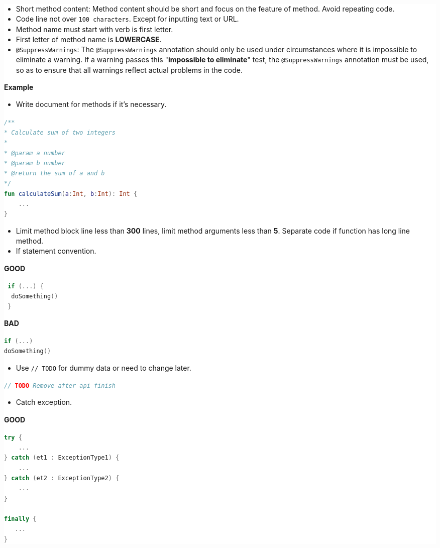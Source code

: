 * Short method content:
Method content should be short and focus on the feature of method. Avoid repeating code.
* Code line not over `100 characters`. Except for inputting text or URL.
* Method name must start with verb is first letter.
* First letter of method name is **LOWERCASE**.
* `@SuppressWarnings`: The `@SuppressWarnings` annotation should only be used under circumstances where it is impossible to eliminate a warning. If a warning passes this "**impossible to eliminate**" test, the `@SuppressWarnings` annotation must be used, so as to ensure that all warnings reflect actual problems in the code.

**Example**

* Write document for methods if it’s necessary.

~~~kotlin
/**
* Calculate sum of two integers
*
* @param a number
* @param b number
* @return the sum of a and b
*/
fun calculateSum(a:Int, b:Int): Int {
	...
}
~~~

* Limit method block line less than **300** lines, limit method arguments less than **5**. Separate code if function has long line method.
* If statement convention.

**GOOD**

~~~kotlin
 if (...) {
  doSomething()
 }
~~~

**BAD**

~~~kotlin
if (...)
doSomething()
~~~

* Use `// TODO` for dummy data or need to change later.

~~~kotlin
// TODO Remove after api finish      
~~~

* Catch exception.

**GOOD**

~~~kotlin
try {
	...
} catch (et1 : ExceptionType1) {
	...
} catch (et2 : ExceptionType2) {
	...
}

finally {
   ...
}
~~~
